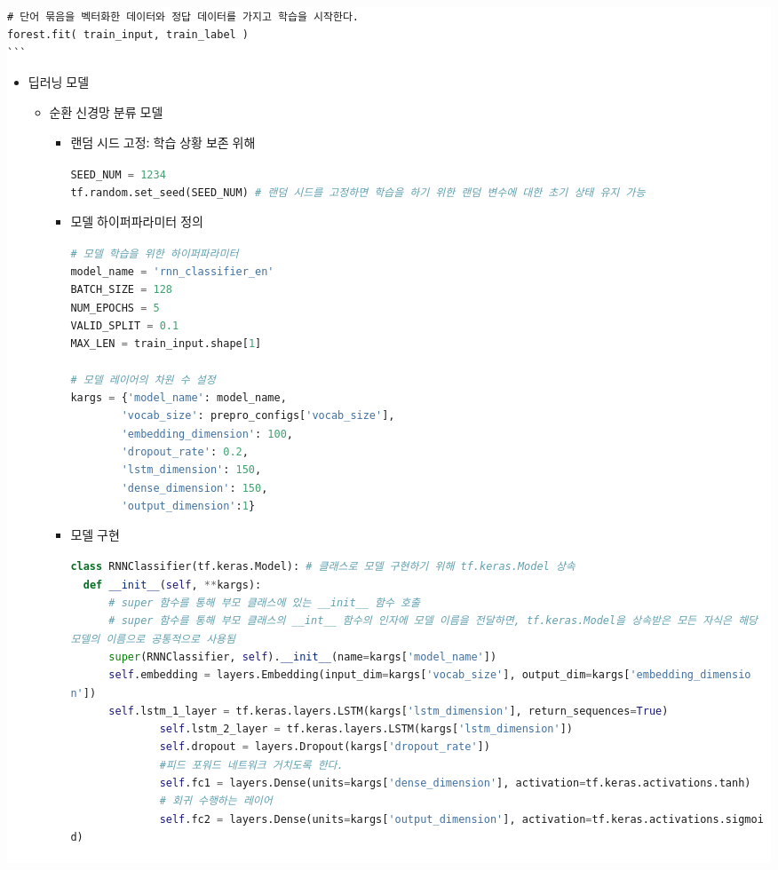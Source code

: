     # 단어 묶음을 벡터화한 데이터와 정답 데이터를 가지고 학습을 시작한다.
    forest.fit( train_input, train_label )
    ```

    

* 딥러닝 모델

  * 순환 신경망 분류 모델

    * 랜덤 시드 고정: 학습 상황 보존 위해

      ```python
      SEED_NUM = 1234
      tf.random.set_seed(SEED_NUM) # 랜덤 시드를 고정하면 학습을 하기 위한 랜덤 변수에 대한 초기 상태 유지 가능
      ```

    * 모델 하이퍼파라미터 정의

      ```python
      # 모델 학습을 위한 하이퍼파라미터
      model_name = 'rnn_classifier_en'
      BATCH_SIZE = 128
      NUM_EPOCHS = 5
      VALID_SPLIT = 0.1
      MAX_LEN = train_input.shape[1]
      
      # 모델 레이어의 차원 수 설정
      kargs = {'model_name': model_name,
              'vocab_size': prepro_configs['vocab_size'],
              'embedding_dimension': 100,
              'dropout_rate': 0.2,
              'lstm_dimension': 150,
              'dense_dimension': 150,
              'output_dimension':1}
      ```

    * 모델 구현

      ```python
      class RNNClassifier(tf.keras.Model): # 클래스로 모델 구현하기 위해 tf.keras.Model 상속
      	def __init__(self, **kargs):
      		# super 함수를 통해 부모 클래스에 있는 __init__ 함수 호출
      		# super 함수를 통해 부모 클래스의 __int__ 함수의 인자에 모델 이름을 전달하면, tf.keras.Model을 상속받은 모든 자식은 해당 모델의 이름으로 공통적으로 사용됨
      		super(RNNClassifier, self).__init__(name=kargs['model_name'])
      		self.embedding = layers.Embedding(input_dim=kargs['vocab_size'], output_dim=kargs['embedding_dimension'])
      		self.lstm_1_layer = tf.keras.layers.LSTM(kargs['lstm_dimension'], return_sequences=True)
      				self.lstm_2_layer = tf.keras.layers.LSTM(kargs['lstm_dimension'])
      				self.dropout = layers.Dropout(kargs['dropout_rate'])
      				#피드 포워드 네트워크 거치도록 한다.
      				self.fc1 = layers.Dense(units=kargs['dense_dimension'], activation=tf.keras.activations.tanh)
      				# 회귀 수행하는 레이어
      				self.fc2 = layers.Dense(units=kargs['output_dimension'], activation=tf.keras.activations.sigmoid)
      	